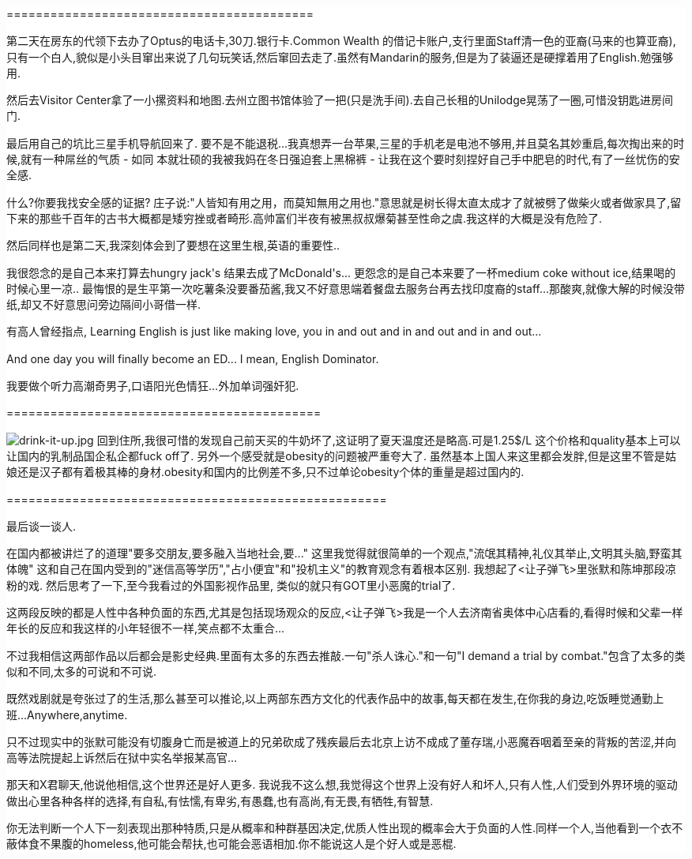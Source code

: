 ==========================================

第二天在房东的代领下去办了Optus的电话卡,30刀.银行卡.Common Wealth 的借记卡账户,支行里面Staff清一色的亚裔(马来的也算亚裔),只有一个白人,貌似是小头目窜出来说了几句玩笑话,然后窜回去走了.虽然有Mandarin的服务,但是为了装逼还是硬撑着用了English.勉强够用.

然后去Visitor Center拿了一小摞资料和地图.去州立图书馆体验了一把(只是洗手间).去自己长租的Unilodge晃荡了一圈,可惜没钥匙进房间门.

最后用自己的坑比三星手机导航回来了.
要不是不能退税...我真想弄一台苹果,三星的手机老是电池不够用,并且莫名其妙重启,每次掏出来的时候,就有一种屌丝的气质 - 如同 本就壮硕的我被我妈在冬日强迫套上黑棉裤 - 让我在这个要时刻捏好自己手中肥皂的时代,有了一丝忧伤的安全感.

什么?你要我找安全感的证据? 
庄子说:"人皆知有用之用，而莫知無用之用也."意思就是树长得太直太成才了就被劈了做柴火或者做家具了,留下来的那些千百年的古书大概都是矮穷挫或者畸形.高帅富们半夜有被黑叔叔爆菊甚至性命之虞.我这样的大概是没有危险了.

然后同样也是第二天,我深刻体会到了要想在这里生根,英语的重要性..

我很怨念的是自己本来打算去hungry jack's 结果去成了McDonald's...
更怨念的是自己本来要了一杯medium coke without ice,结果喝的时候心里一凉..
最悔恨的是生平第一次吃薯条没要番茄酱,我又不好意思端着餐盘去服务台再去找印度裔的staff...那酸爽,就像大解的时候没带纸,却又不好意思问旁边隔间小哥借一样.

有高人曾经指点,
Learning English is just like making love,
you in and out and in and out and in and out...

And one day you will finally become an ED...
I mean, English Dominator.

我要做个听力高潮奇男子,口语阳光色情狂...外加单词强奸犯.

===========================================

![drink-it-up.jpg](/assets/blogImg/2-7-2-10/drink-it-up.jpg)
回到住所,我很可惜的发现自己前天买的牛奶坏了,这证明了夏天温度还是略高.可是1.25$/L 这个价格和quality基本上可以让国内的乳制品国企私企都fuck off了.
另外一个感受就是obesity的问题被严重夸大了.
虽然基本上国人来这里都会发胖,但是这里不管是姑娘还是汉子都有着极其棒的身材.obesity和国内的比例差不多,只不过单论obesity个体的重量是超过国内的.

====================================================

最后谈一谈人.

在国内都被讲烂了的道理"要多交朋友,要多融入当地社会,要..."
这里我觉得就很简单的一个观点,"流氓其精神,礼仪其举止,文明其头脑,野蛮其体魄"
这和自己在国内受到的"迷信高等学历","占小便宜"和"投机主义"的教育观念有着根本区别.
我想起了<让子弹飞>里张默和陈坤那段凉粉的戏.
然后思考了一下,至今我看过的外国影视作品里, 类似的就只有GOT里小恶魔的trial了.

这两段反映的都是人性中各种负面的东西,尤其是包括现场观众的反应,<让子弹飞>我是一个人去济南省奥体中心店看的,看得时候和父辈一样年长的反应和我这样的小年轻很不一样,笑点都不太重合...

不过我相信这两部作品以后都会是影史经典.里面有太多的东西去推敲.一句"杀人诛心."和一句"I demand a trial by combat."包含了太多的类似和不同,太多的可说和不可说.

既然戏剧就是夸张过了的生活,那么甚至可以推论,以上两部东西方文化的代表作品中的故事,每天都在发生,在你我的身边,吃饭睡觉通勤上班...Anywhere,anytime.

只不过现实中的张默可能没有切腹身亡而是被道上的兄弟砍成了残疾最后去北京上访不成成了董存瑞,小恶魔吞咽着至亲的背叛的苦涩,并向高等法院提起上诉然后在狱中实名举报某高官...

那天和X君聊天,他说他相信,这个世界还是好人更多.
我说我不这么想,我觉得这个世界上没有好人和坏人,只有人性,人们受到外界环境的驱动做出心里各种各样的选择,有自私,有怯懦,有卑劣,有愚蠢,也有高尚,有无畏,有牺牲,有智慧.

你无法判断一个人下一刻表现出那种特质,只是从概率和种群基因决定,优质人性出现的概率会大于负面的人性.同样一个人,当他看到一个衣不蔽体食不果腹的homeless,他可能会帮扶,也可能会恶语相加.你不能说这人是个好人或是恶棍.
